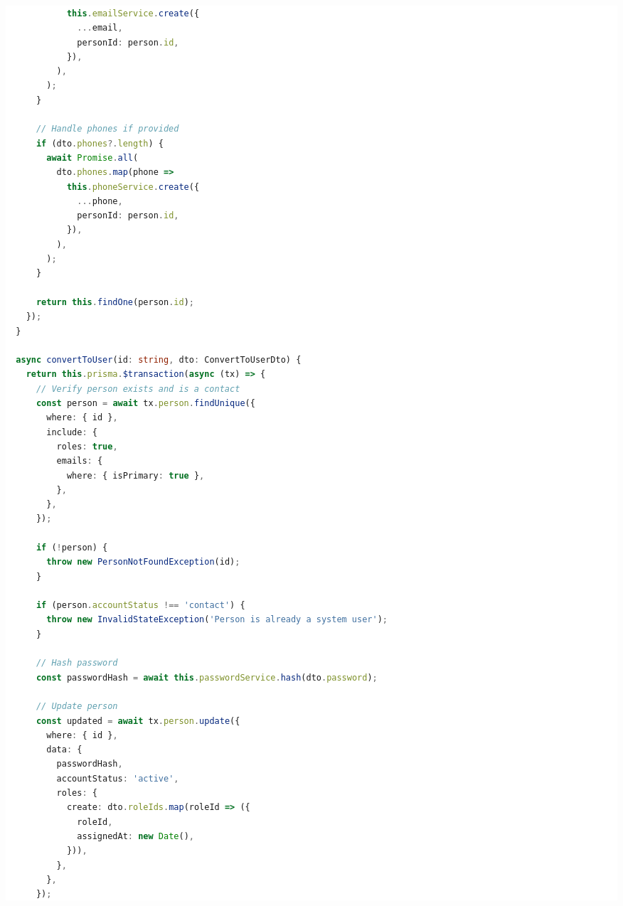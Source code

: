 ```typescript
            this.emailService.create({
              ...email,
              personId: person.id,
            }),
          ),
        );
      }

      // Handle phones if provided
      if (dto.phones?.length) {
        await Promise.all(
          dto.phones.map(phone =>
            this.phoneService.create({
              ...phone,
              personId: person.id,
            }),
          ),
        );
      }

      return this.findOne(person.id);
    });
  }

  async convertToUser(id: string, dto: ConvertToUserDto) {
    return this.prisma.$transaction(async (tx) => {
      // Verify person exists and is a contact
      const person = await tx.person.findUnique({
        where: { id },
        include: {
          roles: true,
          emails: {
            where: { isPrimary: true },
          },
        },
      });

      if (!person) {
        throw new PersonNotFoundException(id);
      }

      if (person.accountStatus !== 'contact') {
        throw new InvalidStateException('Person is already a system user');
      }

      // Hash password
      const passwordHash = await this.passwordService.hash(dto.password);

      // Update person
      const updated = await tx.person.update({
        where: { id },
        data: {
          passwordHash,
          accountStatus: 'active',
          roles: {
            create: dto.roleIds.map(roleId => ({
              roleId,
              assignedAt: new Date(),
            })),
          },
        },
      });

```